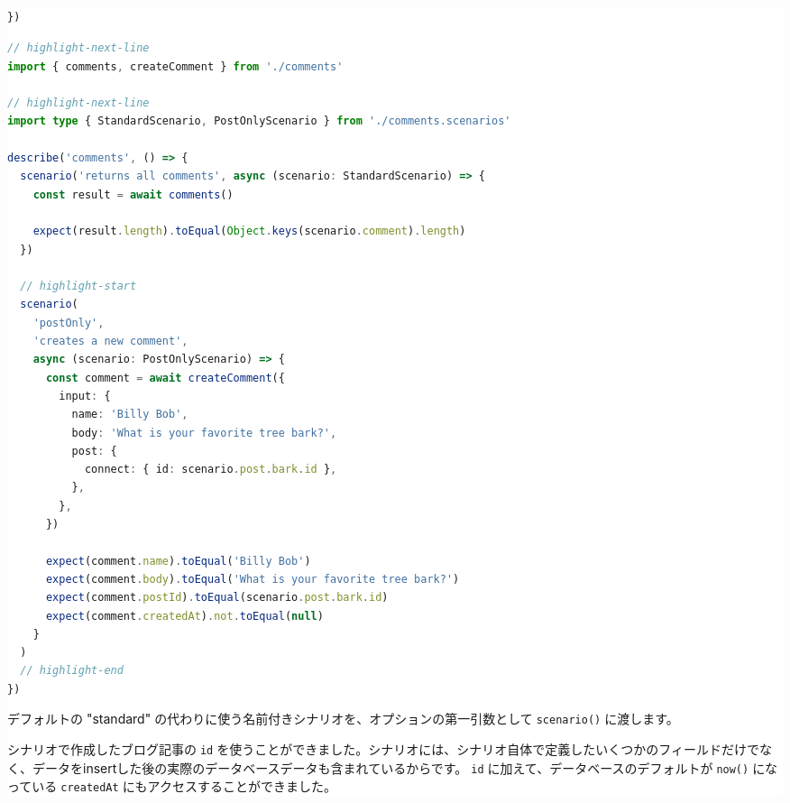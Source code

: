 ```javascript title="api/src/services/comments/comments.test.js"
})
```

</TabItem>
<TabItem value="ts" label="TypeScript">

```ts title="api/src/services/comments/comments.test.ts"
// highlight-next-line
import { comments, createComment } from './comments'

// highlight-next-line
import type { StandardScenario, PostOnlyScenario } from './comments.scenarios'

describe('comments', () => {
  scenario('returns all comments', async (scenario: StandardScenario) => {
    const result = await comments()

    expect(result.length).toEqual(Object.keys(scenario.comment).length)
  })

  // highlight-start
  scenario(
    'postOnly',
    'creates a new comment',
    async (scenario: PostOnlyScenario) => {
      const comment = await createComment({
        input: {
          name: 'Billy Bob',
          body: 'What is your favorite tree bark?',
          post: {
            connect: { id: scenario.post.bark.id },
          },
        },
      })

      expect(comment.name).toEqual('Billy Bob')
      expect(comment.body).toEqual('What is your favorite tree bark?')
      expect(comment.postId).toEqual(scenario.post.bark.id)
      expect(comment.createdAt).not.toEqual(null)
    }
  )
  // highlight-end
})
```

</TabItem>
</Tabs>



デフォルトの "standard" の代わりに使う名前付きシナリオを、オプションの第一引数として `scenario()` に渡します。



シナリオで作成したブログ記事の `id` を使うことができました。シナリオには、シナリオ自体で定義したいくつかのフィールドだけでなく、データをinsertした後の実際のデータベースデータも含まれているからです。 `id` に加えて、データベースのデフォルトが `now()` になっている `createdAt` にもアクセスすることができました。
